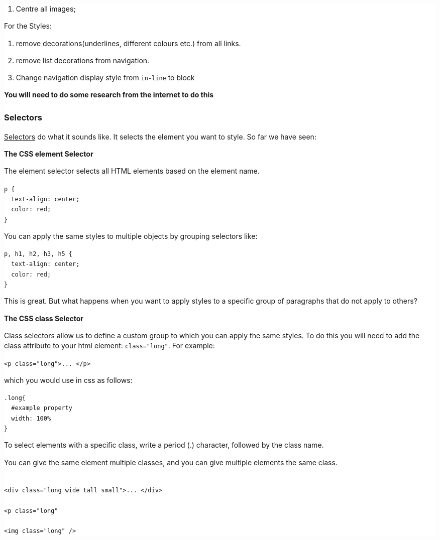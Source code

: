 1. Centre all images;

For the Styles:
1. remove decorations(underlines, different colours etc.) from all links.

1. remove list decorations from navigation.

1. Change navigation display style from `in-line` to block

**You will need to do some research from the internet to do this**

### Selectors

[Selectors](https://www.w3schools.com/css/css_selectors.asp) do what it sounds like. It selects the element you want to style. So far we have seen:

**The CSS element Selector**

The element selector selects all HTML elements based on the element name.

```
p {
  text-align: center;
  color: red;
}
```

You can apply the same styles to multiple objects by grouping selectors like:
```
p, h1, h2, h3, h5 {
  text-align: center;
  color: red;
}
```

This is great. But what happens when you want to apply styles to a specific group of paragraphs that do not apply to others?

**The CSS class Selector**

Class selectors allow us to define a custom group to which you can apply the same styles. To do this you will need to add the class attribute to your html element: `class="long"`. For example:

```
<p class="long">... </p>
```

which you would use in css as follows:

```
.long{
  #example property
  width: 100%
}
```
To select elements with a specific class, write a period (.) character, followed by the class name.

You can give the same element multiple classes, and you can give multiple elements the same class.

```

<div class="long wide tall small">... </div>

<p class="long"

<img class="long" />

```
